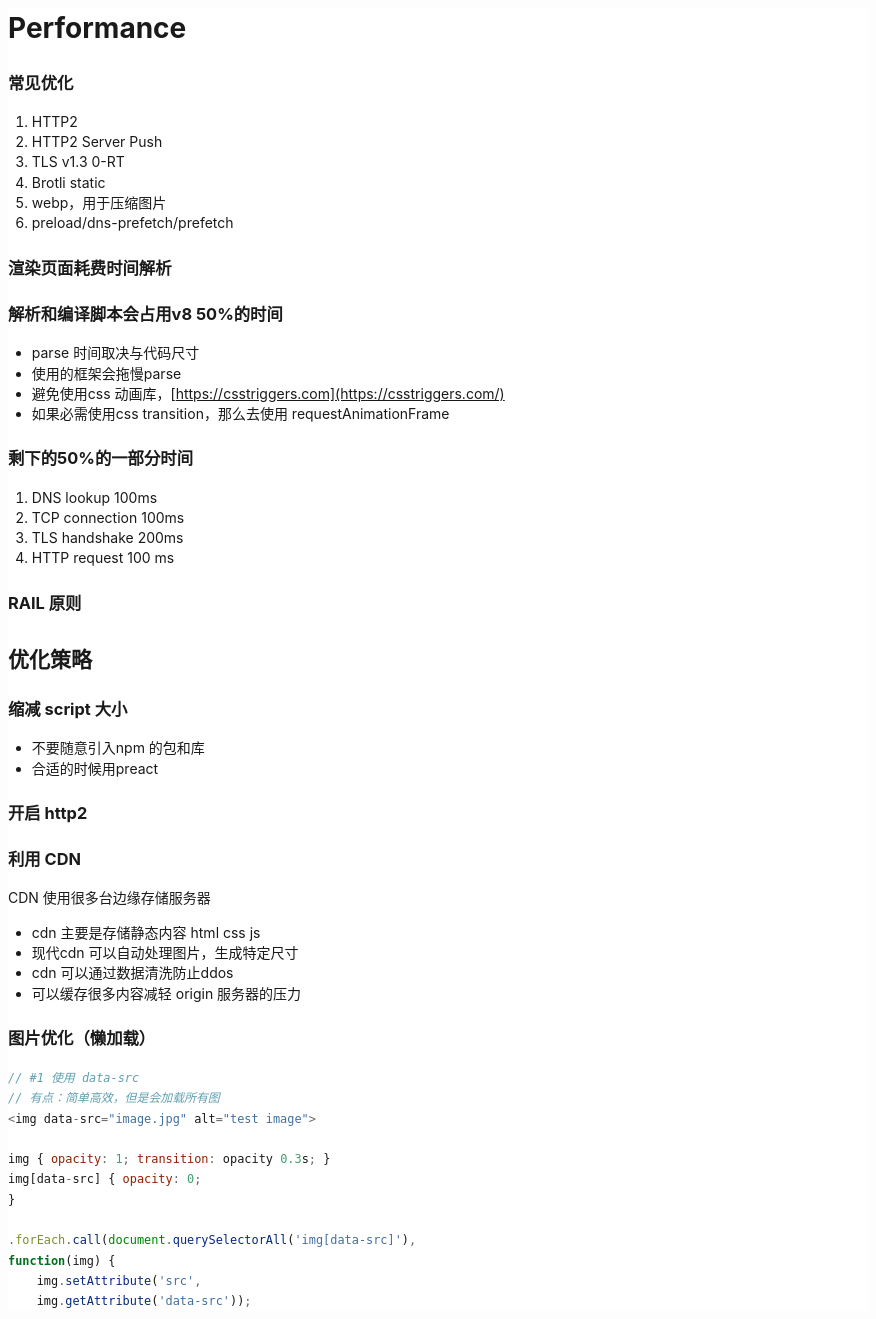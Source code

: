 # Performance

### 常见优化

1. HTTP2
2. HTTP2 Server Push
3. TLS v1.3 0-RT
4. Brotli static
5. webp，用于压缩图片
6. preload/dns-prefetch/prefetch

### 渲染页面耗费时间解析

### 解析和编译脚本会占用v8 50%的时间

- parse 时间取决与代码尺寸
- 使用的框架会拖慢parse
- 避免使用css 动画库，[https://csstriggers.com](https://csstriggers.com/)
- 如果必需使用css transition，那么去使用 requestAnimationFrame

### 剩下的50%的一部分时间

1. DNS lookup  100ms
2. TCP connection 100ms
3. TLS handshake 200ms
4.  HTTP request 100 ms

### RAIL 原则

## 优化策略

### 缩减 script 大小

- 不要随意引入npm 的包和库
- 合适的时候用preact

### 开启 http2

### 利用 CDN

CDN 使用很多台边缘存储服务器

- cdn 主要是存储静态内容 html css js
- 现代cdn 可以自动处理图片，生成特定尺寸
- cdn 可以通过数据清洗防止ddos
- 可以缓存很多内容减轻 origin 服务器的压力

### 图片优化（懒加载）

```javascript
// #1 使用 data-src
// 有点：简单高效，但是会加载所有图
<img data-src="image.jpg" alt="test image">

img { opacity: 1; transition: opacity 0.3s; }
img[data-src] { opacity: 0;
}

.forEach.call(document.querySelectorAll('img[data-src]'),
function(img) {
    img.setAttribute('src',
    img.getAttribute('data-src'));
```